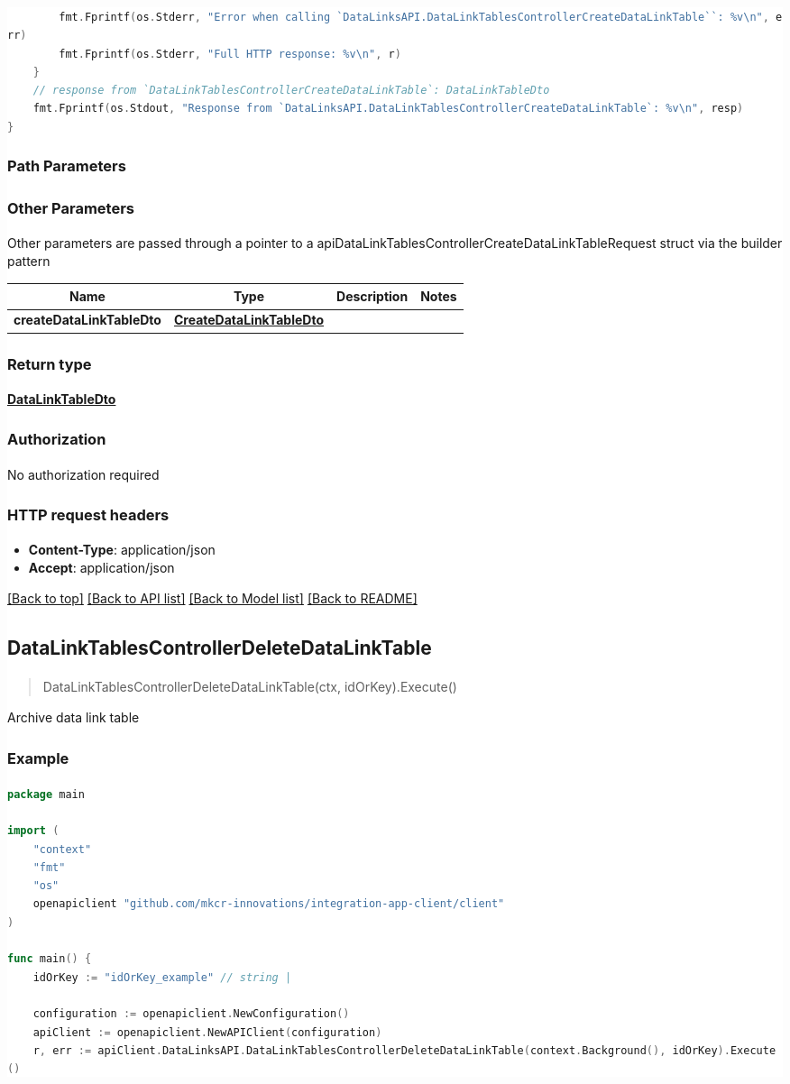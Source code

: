 ```go
		fmt.Fprintf(os.Stderr, "Error when calling `DataLinksAPI.DataLinkTablesControllerCreateDataLinkTable``: %v\n", err)
		fmt.Fprintf(os.Stderr, "Full HTTP response: %v\n", r)
	}
	// response from `DataLinkTablesControllerCreateDataLinkTable`: DataLinkTableDto
	fmt.Fprintf(os.Stdout, "Response from `DataLinksAPI.DataLinkTablesControllerCreateDataLinkTable`: %v\n", resp)
}
```

### Path Parameters



### Other Parameters

Other parameters are passed through a pointer to a apiDataLinkTablesControllerCreateDataLinkTableRequest struct via the builder pattern


Name | Type | Description  | Notes
------------- | ------------- | ------------- | -------------
 **createDataLinkTableDto** | [**CreateDataLinkTableDto**](CreateDataLinkTableDto.md) |  | 

### Return type

[**DataLinkTableDto**](DataLinkTableDto.md)

### Authorization

No authorization required

### HTTP request headers

- **Content-Type**: application/json
- **Accept**: application/json

[[Back to top]](#) [[Back to API list]](../README.md#documentation-for-api-endpoints)
[[Back to Model list]](../README.md#documentation-for-models)
[[Back to README]](../README.md)


## DataLinkTablesControllerDeleteDataLinkTable

> DataLinkTablesControllerDeleteDataLinkTable(ctx, idOrKey).Execute()

Archive data link table

### Example

```go
package main

import (
	"context"
	"fmt"
	"os"
	openapiclient "github.com/mkcr-innovations/integration-app-client/client"
)

func main() {
	idOrKey := "idOrKey_example" // string | 

	configuration := openapiclient.NewConfiguration()
	apiClient := openapiclient.NewAPIClient(configuration)
	r, err := apiClient.DataLinksAPI.DataLinkTablesControllerDeleteDataLinkTable(context.Background(), idOrKey).Execute()
```